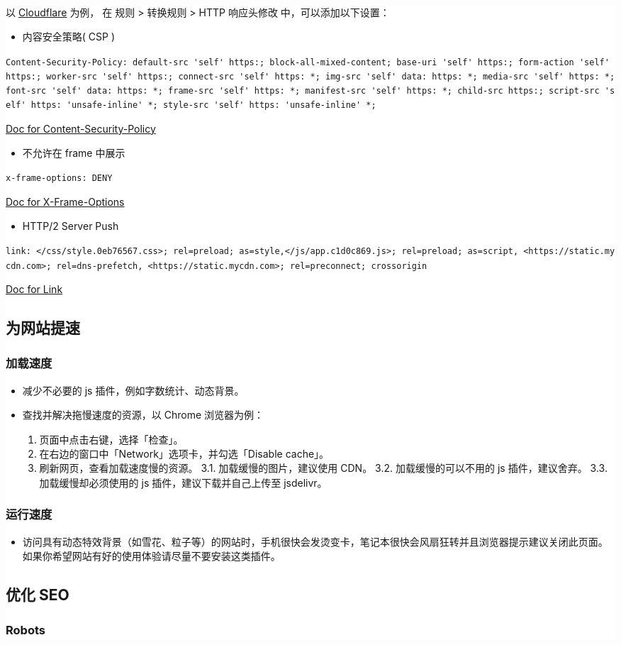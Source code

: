 以 [Cloudflare](https://developers.cloudflare.com/rules/transform/response-header-modification/create-dashboard/) 为例， 在 规则 > 转换规则 > HTTP 响应头修改 中，可以添加以下设置：

- 内容安全策略( CSP )

```
Content-Security-Policy: default-src 'self' https:; block-all-mixed-content; base-uri 'self' https:; form-action 'self' https:; worker-src 'self' https:; connect-src 'self' https: *; img-src 'self' data: https: *; media-src 'self' https: *; font-src 'self' data: https: *; frame-src 'self' https: *; manifest-src 'self' https: *; child-src https:; script-src 'self' https: 'unsafe-inline' *; style-src 'self' https: 'unsafe-inline' *;
```

[Doc for Content-Security-Policy](https://developer.mozilla.org/zh-CN/docs/Web/HTTP/CSP)

- 不允许在 frame 中展示

```
x-frame-options: DENY
```

[Doc for X-Frame-Options](https://developer.mozilla.org/zh-CN/docs/Web/HTTP/Headers/X-Frame-Options)

- HTTP/2 Server Push

```
link: </css/style.0eb76567.css>; rel=preload; as=style,</js/app.c1d0c869.js>; rel=preload; as=script, <https://static.mycdn.com>; rel=dns-prefetch, <https://static.mycdn.com>; rel=preconnect; crossorigin
```

[Doc for Link](https://developer.mozilla.org/zh-CN/docs/Web/HTTP/Headers/Link)

## 为网站提速

### 加载速度

- 减少不必要的 js 插件，例如字数统计、动态背景。

- 查找并解决拖慢速度的资源，以 Chrome 浏览器为例：
  1. 页面中点击右键，选择「检查」。
  2. 在右边的窗口中「Network」选项卡，并勾选「Disable cache」。
  3. 刷新网页，查看加载速度慢的资源。
    3.1. 加载缓慢的图片，建议使用 CDN。
    3.2. 加载缓慢的可以不用的 js 插件，建议舍弃。
    3.3. 加载缓慢却必须使用的 js 插件，建议下载并自己上传至 jsdelivr。

### 运行速度

- 访问具有动态特效背景（如雪花、粒子等）的网站时，手机很快会发烫变卡，笔记本很快会风扇狂转并且浏览器提示建议关闭此页面。如果你希望网站有好的使用体验请尽量不要安装这类插件。


## 优化 SEO

### Robots
